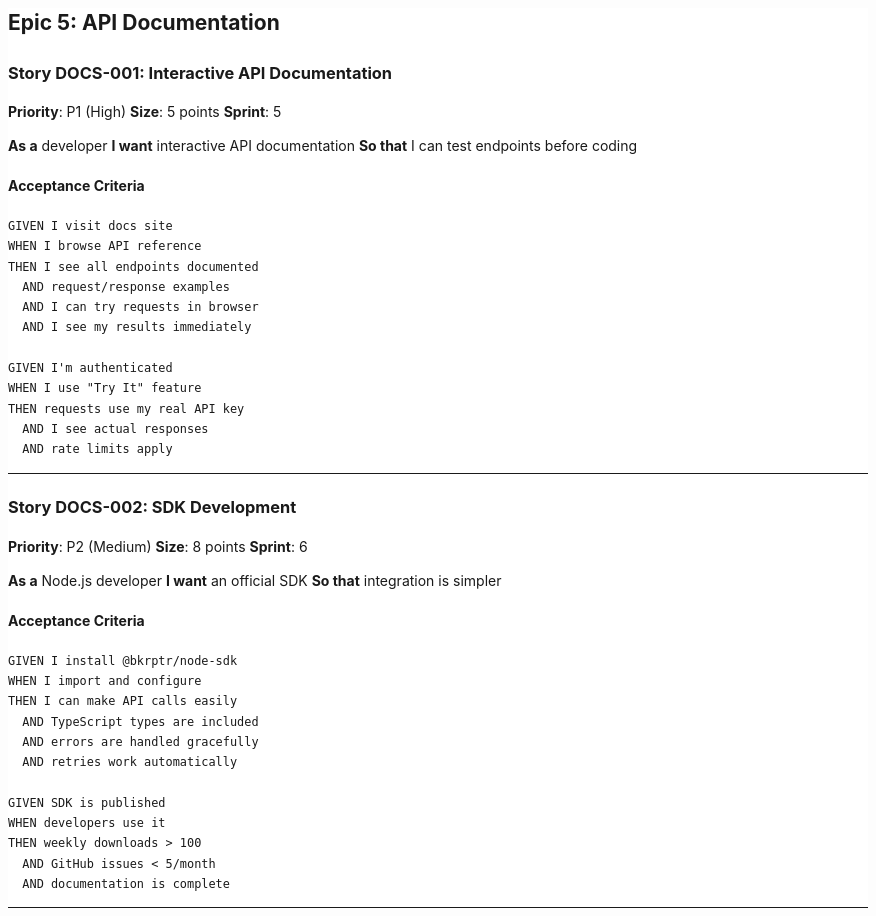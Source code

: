 
## Epic 5: API Documentation

### Story DOCS-001: Interactive API Documentation
**Priority**: P1 (High)
**Size**: 5 points
**Sprint**: 5

**As a** developer
**I want** interactive API documentation
**So that** I can test endpoints before coding

#### Acceptance Criteria
```gherkin
GIVEN I visit docs site
WHEN I browse API reference
THEN I see all endpoints documented
  AND request/response examples
  AND I can try requests in browser
  AND I see my results immediately

GIVEN I'm authenticated
WHEN I use "Try It" feature
THEN requests use my real API key
  AND I see actual responses
  AND rate limits apply
```

---

### Story DOCS-002: SDK Development
**Priority**: P2 (Medium)
**Size**: 8 points
**Sprint**: 6

**As a** Node.js developer
**I want** an official SDK
**So that** integration is simpler

#### Acceptance Criteria
```gherkin
GIVEN I install @bkrptr/node-sdk
WHEN I import and configure
THEN I can make API calls easily
  AND TypeScript types are included
  AND errors are handled gracefully
  AND retries work automatically

GIVEN SDK is published
WHEN developers use it
THEN weekly downloads > 100
  AND GitHub issues < 5/month
  AND documentation is complete
```

---